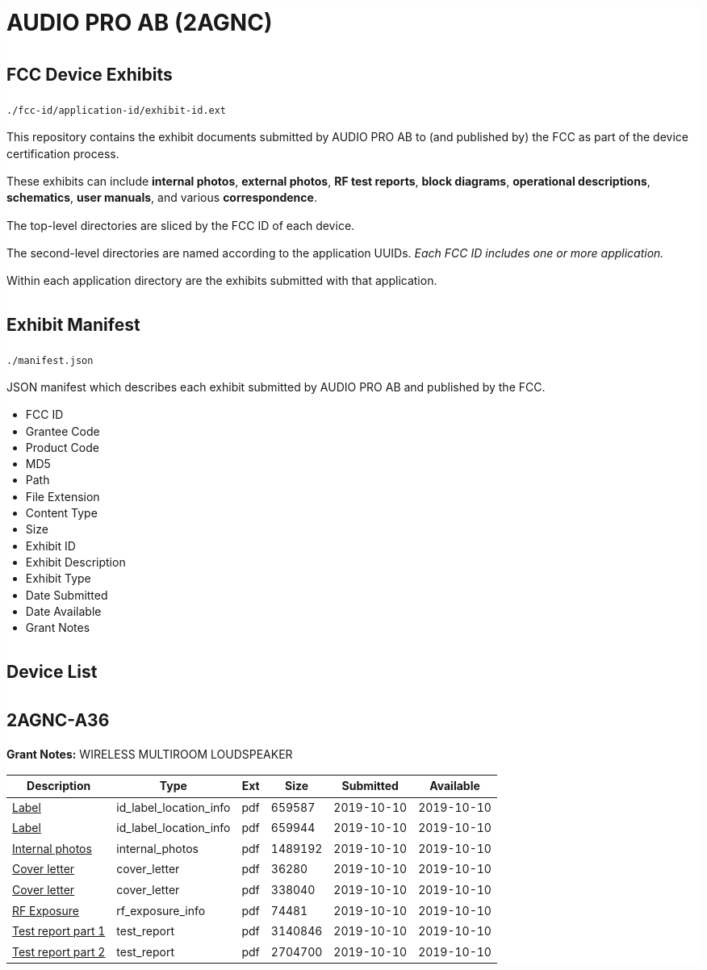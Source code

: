 # AUDIO PRO AB (2AGNC)
## FCC Device Exhibits

```
./fcc-id/application-id/exhibit-id.ext
```

This repository contains the exhibit documents submitted by AUDIO PRO AB to (and published by) the FCC as part of the device certification process.

These exhibits can include **internal photos**, **external photos**, **RF test reports**, **block diagrams**, **operational descriptions**, **schematics**, **user manuals**, and various **correspondence**.

The top-level directories are sliced by the FCC ID of each device.

The second-level directories are named according to the application UUIDs. *Each FCC ID includes one or more application.*

Within each application directory are the exhibits submitted with that application. 

## Exhibit Manifest

```
./manifest.json
```

JSON manifest which describes each exhibit submitted by AUDIO PRO AB and published by the FCC.

- FCC ID
- Grantee Code
- Product Code
- MD5
- Path
- File Extension
- Content Type
- Size
- Exhibit ID
- Exhibit Description
- Exhibit Type
- Date Submitted
- Date Available
- Grant Notes

## Device List
## 2AGNC-A36
**Grant Notes:** WIRELESS MULTIROOM LOUDSPEAKER

| Description | Type | Ext | Size | Submitted | Available |
| ----------- | ---- | --- | ---- | --------- | --------- |
| [Label](2AGNC-A36/be044546d863f9147646ba00ed15bbae/4474195.pdf) | id_label_location_info | pdf | 659587 | 2019-10-10 | 2019-10-10 |
| [Label](2AGNC-A36/be044546d863f9147646ba00ed15bbae/4474196.pdf) | id_label_location_info | pdf | 659944 | 2019-10-10 | 2019-10-10 |
| [Internal photos](2AGNC-A36/be044546d863f9147646ba00ed15bbae/4474197.pdf) | internal_photos | pdf | 1489192 | 2019-10-10 | 2019-10-10 |
| [Cover letter](2AGNC-A36/be044546d863f9147646ba00ed15bbae/4474192.pdf) | cover_letter | pdf | 36280 | 2019-10-10 | 2019-10-10 |
| [Cover letter](2AGNC-A36/be044546d863f9147646ba00ed15bbae/4474193.pdf) | cover_letter | pdf | 338040 | 2019-10-10 | 2019-10-10 |
| [RF Exposure](2AGNC-A36/be044546d863f9147646ba00ed15bbae/4474199.pdf) | rf_exposure_info | pdf | 74481 | 2019-10-10 | 2019-10-10 |
| [Test report part 1](2AGNC-A36/be044546d863f9147646ba00ed15bbae/4474286.pdf) | test_report | pdf | 3140846 | 2019-10-10 | 2019-10-10 |
| [Test report part 2](2AGNC-A36/be044546d863f9147646ba00ed15bbae/4474287.pdf) | test_report | pdf | 2704700 | 2019-10-10 | 2019-10-10 |